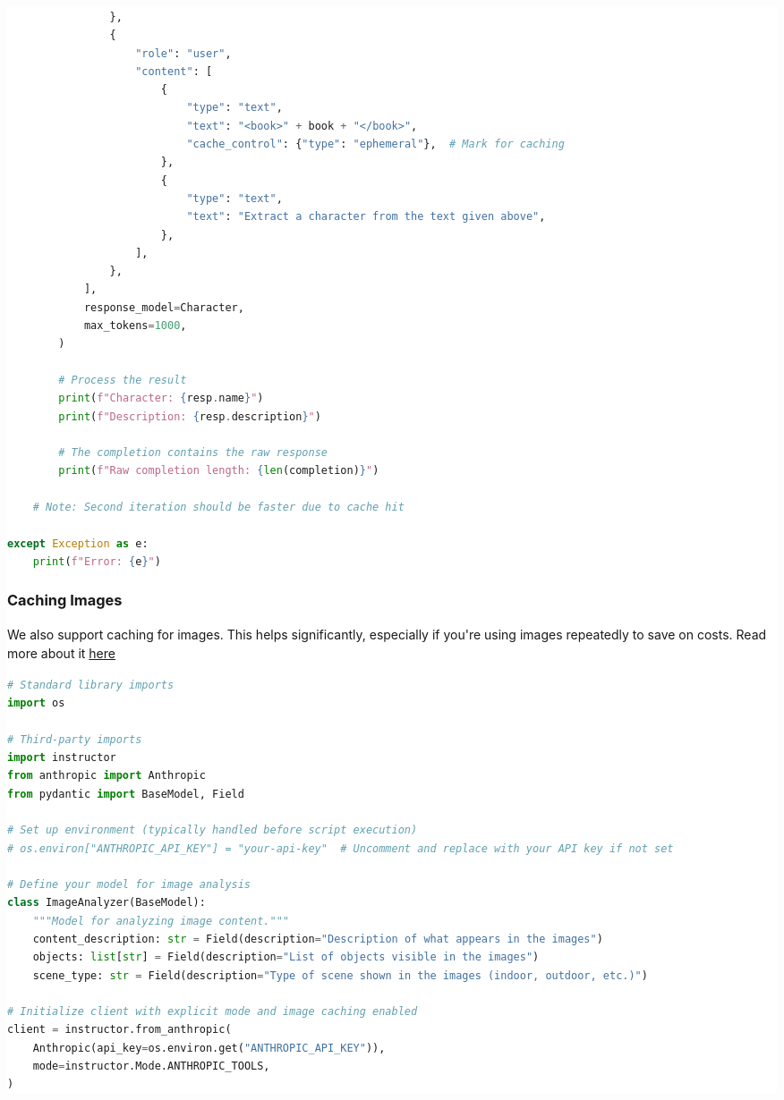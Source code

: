 ```python
                },
                {
                    "role": "user",
                    "content": [
                        {
                            "type": "text",
                            "text": "<book>" + book + "</book>",
                            "cache_control": {"type": "ephemeral"},  # Mark for caching
                        },
                        {
                            "type": "text",
                            "text": "Extract a character from the text given above",
                        },
                    ],
                },
            ],
            response_model=Character,
            max_tokens=1000,
        )

        # Process the result
        print(f"Character: {resp.name}")
        print(f"Description: {resp.description}")

        # The completion contains the raw response
        print(f"Raw completion length: {len(completion)}")

    # Note: Second iteration should be faster due to cache hit

except Exception as e:
    print(f"Error: {e}")
```

### Caching Images

We also support caching for images. This helps significantly, especially if you're using images repeatedly to save on costs. Read more about it [here](../concepts/caching.md)

```python
# Standard library imports
import os

# Third-party imports
import instructor
from anthropic import Anthropic
from pydantic import BaseModel, Field

# Set up environment (typically handled before script execution)
# os.environ["ANTHROPIC_API_KEY"] = "your-api-key"  # Uncomment and replace with your API key if not set

# Define your model for image analysis
class ImageAnalyzer(BaseModel):
    """Model for analyzing image content."""
    content_description: str = Field(description="Description of what appears in the images")
    objects: list[str] = Field(description="List of objects visible in the images")
    scene_type: str = Field(description="Type of scene shown in the images (indoor, outdoor, etc.)")

# Initialize client with explicit mode and image caching enabled
client = instructor.from_anthropic(
    Anthropic(api_key=os.environ.get("ANTHROPIC_API_KEY")),
    mode=instructor.Mode.ANTHROPIC_TOOLS,
)
```